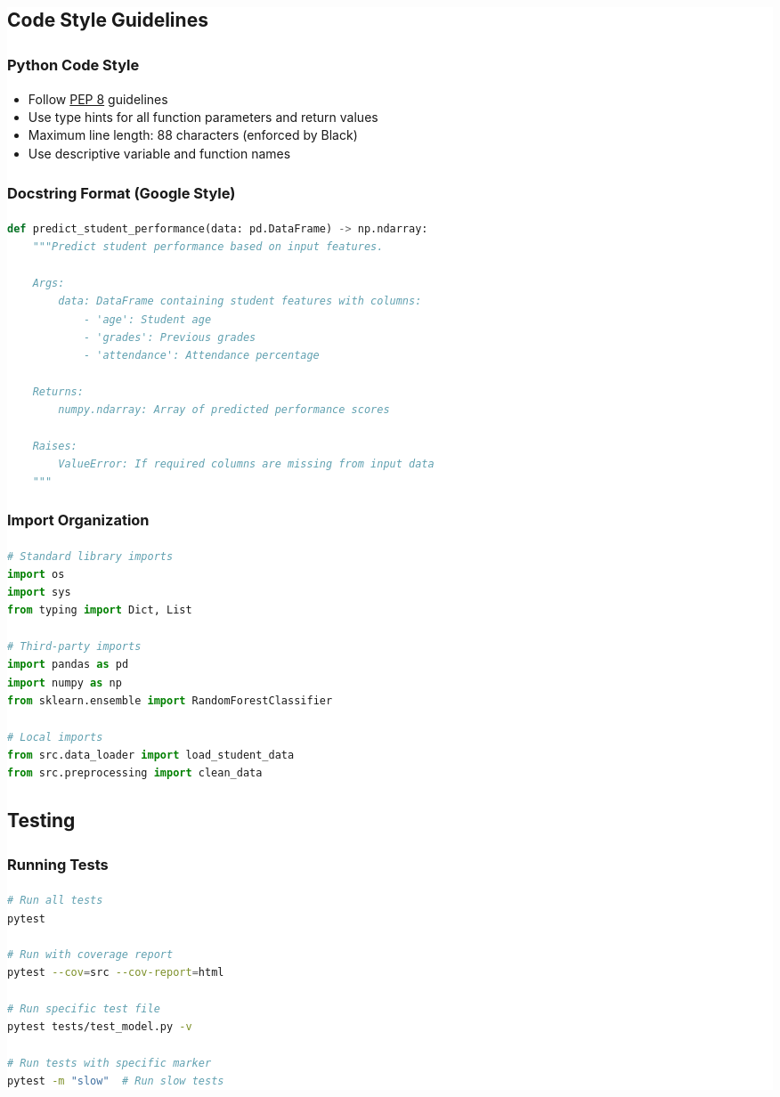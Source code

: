 ## Code Style Guidelines

### Python Code Style
- Follow [PEP 8](https://pep8.org/) guidelines
- Use type hints for all function parameters and return values
- Maximum line length: 88 characters (enforced by Black)
- Use descriptive variable and function names

### Docstring Format (Google Style)
```python
def predict_student_performance(data: pd.DataFrame) -> np.ndarray:
    """Predict student performance based on input features.

    Args:
        data: DataFrame containing student features with columns:
            - 'age': Student age
            - 'grades': Previous grades
            - 'attendance': Attendance percentage

    Returns:
        numpy.ndarray: Array of predicted performance scores

    Raises:
        ValueError: If required columns are missing from input data
    """
```

### Import Organization
```python
# Standard library imports
import os
import sys
from typing import Dict, List

# Third-party imports
import pandas as pd
import numpy as np
from sklearn.ensemble import RandomForestClassifier

# Local imports
from src.data_loader import load_student_data
from src.preprocessing import clean_data
```

## Testing

### Running Tests
```bash
# Run all tests
pytest

# Run with coverage report
pytest --cov=src --cov-report=html

# Run specific test file
pytest tests/test_model.py -v

# Run tests with specific marker
pytest -m "slow"  # Run slow tests
```
